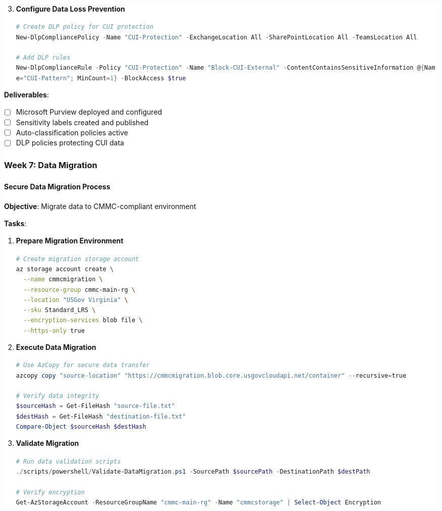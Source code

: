 3. **Configure Data Loss Prevention**
   ```powershell
   # Create DLP policy for CUI protection
   New-DlpCompliancePolicy -Name "CUI-Protection" -ExchangeLocation All -SharePointLocation All -TeamsLocation All
   
   # Add DLP rules
   New-DlpComplianceRule -Policy "CUI-Protection" -Name "Block-CUI-External" -ContentContainsSensitiveInformation @{Name="CUI-Pattern"; MinCount=1} -BlockAccess $true
   ```

**Deliverables**:
- [ ] Microsoft Purview deployed and configured
- [ ] Sensitivity labels created and published
- [ ] Auto-classification policies active
- [ ] DLP policies protecting CUI data

### Week 7: Data Migration

#### Secure Data Migration Process

**Objective**: Migrate data to CMMC-compliant environment

**Tasks**:
1. **Prepare Migration Environment**
   ```bash
   # Create migration storage account
   az storage account create \
     --name cmmcmigration \
     --resource-group cmmc-main-rg \
     --location "USGov Virginia" \
     --sku Standard_LRS \
     --encryption-services blob file \
     --https-only true
   ```

2. **Execute Data Migration**
   ```powershell
   # Use AzCopy for secure data transfer
   azcopy copy "source-location" "https://cmmcmigration.blob.core.usgovcloudapi.net/container" --recursive=true
   
   # Verify data integrity
   $sourceHash = Get-FileHash "source-file.txt"
   $destHash = Get-FileHash "destination-file.txt"
   Compare-Object $sourceHash $destHash
   ```

3. **Validate Migration**
   ```powershell
   # Run data validation scripts
   ./scripts/powershell/Validate-DataMigration.ps1 -SourcePath $sourcePath -DestinationPath $destPath
   
   # Verify encryption
   Get-AzStorageAccount -ResourceGroupName "cmmc-main-rg" -Name "cmmcstorage" | Select-Object Encryption
   ```

